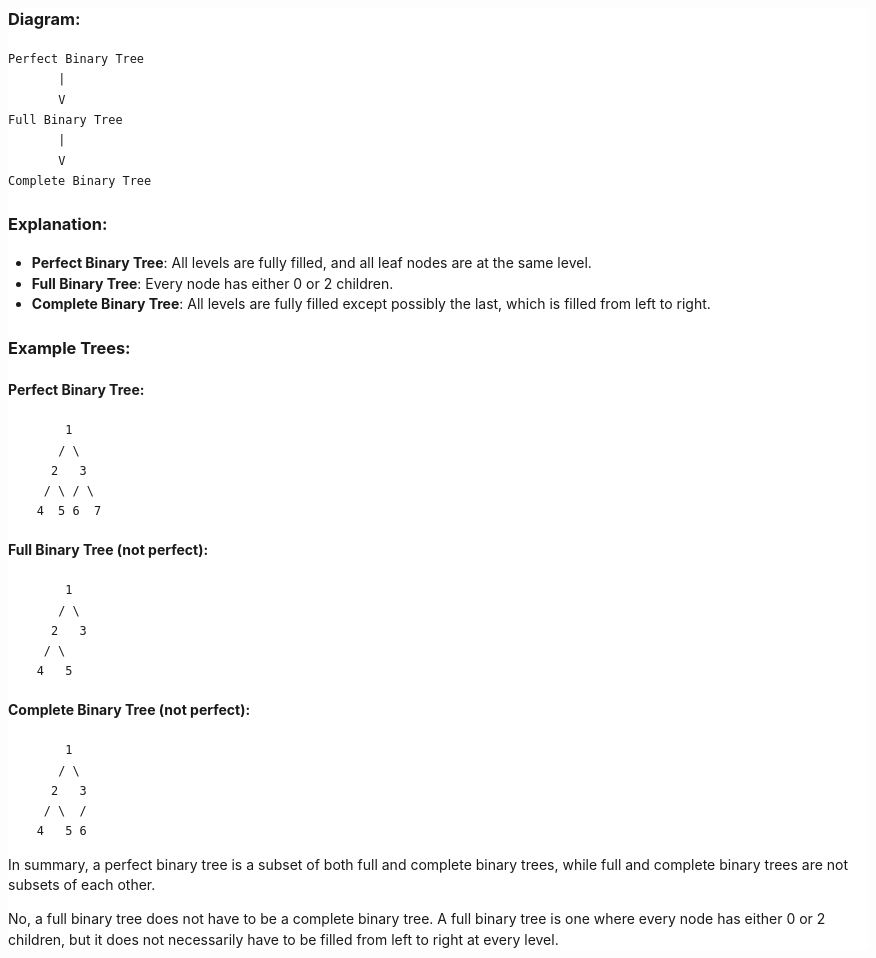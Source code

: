 ### Diagram:

```
Perfect Binary Tree
       |
       V
Full Binary Tree
       |
       V
Complete Binary Tree
```

### Explanation:
- **Perfect Binary Tree**: All levels are fully filled, and all leaf nodes are at the same level.
- **Full Binary Tree**: Every node has either 0 or 2 children.
- **Complete Binary Tree**: All levels are fully filled except possibly the last, which is filled from left to right.

### Example Trees:

#### Perfect Binary Tree:
```
        1
       / \
      2   3
     / \ / \
    4  5 6  7
```

#### Full Binary Tree (not perfect):
```
        1
       / \
      2   3
     / \
    4   5
```

#### Complete Binary Tree (not perfect):
```
        1
       / \
      2   3
     / \  /
    4   5 6
```

In summary, a perfect binary tree is a subset of both full and complete binary trees, while full and complete binary trees are not subsets of each other.

No, a full binary tree does not have to be a complete binary tree. A full binary tree is one where every node has either 0 or 2 children, but it does not necessarily have to be filled from left to right at every level.
